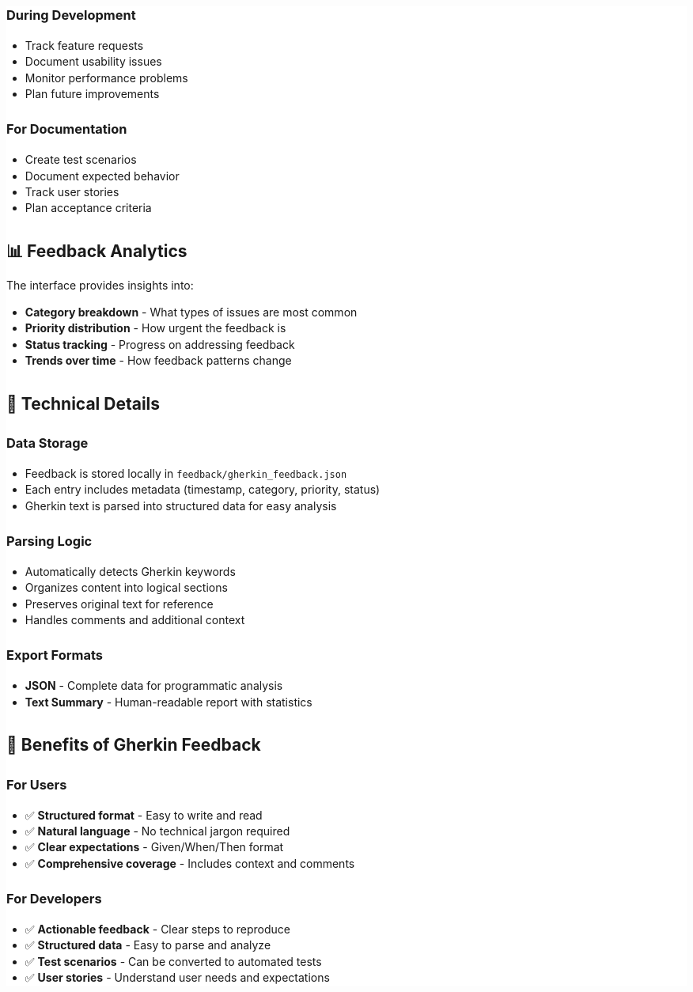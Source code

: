### **During Development**
- Track feature requests
- Document usability issues
- Monitor performance problems
- Plan future improvements

### **For Documentation**
- Create test scenarios
- Document expected behavior
- Track user stories
- Plan acceptance criteria

## 📊 Feedback Analytics

The interface provides insights into:
- **Category breakdown** - What types of issues are most common
- **Priority distribution** - How urgent the feedback is
- **Status tracking** - Progress on addressing feedback
- **Trends over time** - How feedback patterns change

## 🔧 Technical Details

### **Data Storage**
- Feedback is stored locally in `feedback/gherkin_feedback.json`
- Each entry includes metadata (timestamp, category, priority, status)
- Gherkin text is parsed into structured data for easy analysis

### **Parsing Logic**
- Automatically detects Gherkin keywords
- Organizes content into logical sections
- Preserves original text for reference
- Handles comments and additional context

### **Export Formats**
- **JSON** - Complete data for programmatic analysis
- **Text Summary** - Human-readable report with statistics

## 🚀 Benefits of Gherkin Feedback

### **For Users**
- ✅ **Structured format** - Easy to write and read
- ✅ **Natural language** - No technical jargon required
- ✅ **Clear expectations** - Given/When/Then format
- ✅ **Comprehensive coverage** - Includes context and comments

### **For Developers**
- ✅ **Actionable feedback** - Clear steps to reproduce
- ✅ **Structured data** - Easy to parse and analyze
- ✅ **Test scenarios** - Can be converted to automated tests
- ✅ **User stories** - Understand user needs and expectations
